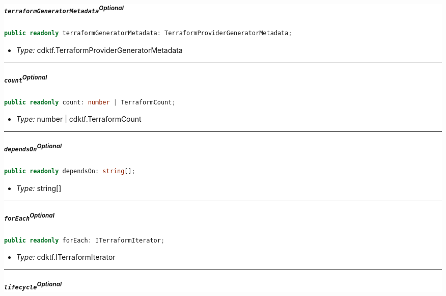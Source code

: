 
##### `terraformGeneratorMetadata`<sup>Optional</sup> <a name="terraformGeneratorMetadata" id="rhizo-co-terraform-provider-oci.dataOciVulnerabilityScanningContainerScanRecipe.DataOciVulnerabilityScanningContainerScanRecipe.property.terraformGeneratorMetadata"></a>

```typescript
public readonly terraformGeneratorMetadata: TerraformProviderGeneratorMetadata;
```

- *Type:* cdktf.TerraformProviderGeneratorMetadata

---

##### `count`<sup>Optional</sup> <a name="count" id="rhizo-co-terraform-provider-oci.dataOciVulnerabilityScanningContainerScanRecipe.DataOciVulnerabilityScanningContainerScanRecipe.property.count"></a>

```typescript
public readonly count: number | TerraformCount;
```

- *Type:* number | cdktf.TerraformCount

---

##### `dependsOn`<sup>Optional</sup> <a name="dependsOn" id="rhizo-co-terraform-provider-oci.dataOciVulnerabilityScanningContainerScanRecipe.DataOciVulnerabilityScanningContainerScanRecipe.property.dependsOn"></a>

```typescript
public readonly dependsOn: string[];
```

- *Type:* string[]

---

##### `forEach`<sup>Optional</sup> <a name="forEach" id="rhizo-co-terraform-provider-oci.dataOciVulnerabilityScanningContainerScanRecipe.DataOciVulnerabilityScanningContainerScanRecipe.property.forEach"></a>

```typescript
public readonly forEach: ITerraformIterator;
```

- *Type:* cdktf.ITerraformIterator

---

##### `lifecycle`<sup>Optional</sup> <a name="lifecycle" id="rhizo-co-terraform-provider-oci.dataOciVulnerabilityScanningContainerScanRecipe.DataOciVulnerabilityScanningContainerScanRecipe.property.lifecycle"></a>
